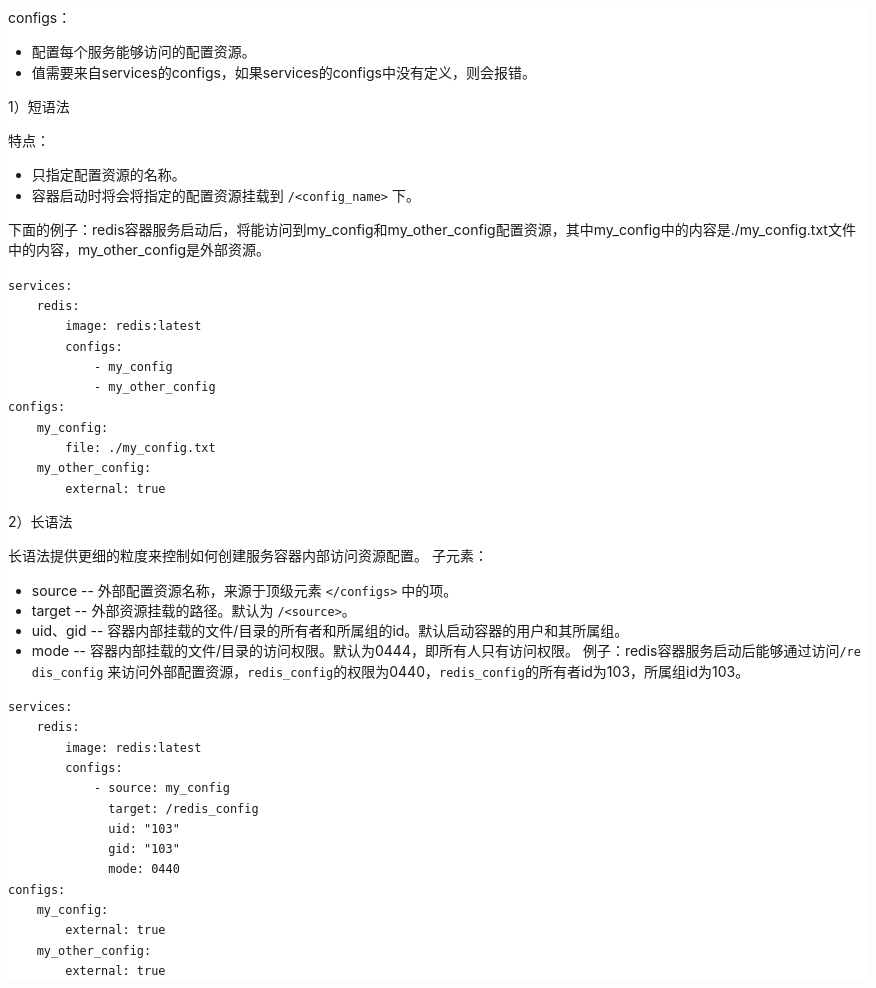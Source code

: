configs：
- 配置每个服务能够访问的配置资源。
- 值需要来自services的configs，如果services的configs中没有定义，则会报错。

1）短语法

特点：
- 只指定配置资源的名称。
- 容器启动时将会将指定的配置资源挂载到 `/<config_name>` 下。

下面的例子：redis容器服务启动后，将能访问到my_config和my_other_config配置资源，其中my_config中的内容是./my_config.txt文件中的内容，my_other_config是外部资源。
```text
services:
	redis:
	    image: redis:latest
	    configs:
	        - my_config
	        - my_other_config
configs:
    my_config:
	    file: ./my_config.txt
    my_other_config:
	    external: true
```
2）长语法

长语法提供更细的粒度来控制如何创建服务容器内部访问资源配置。
子元素：
- source    -- 外部配置资源名称，来源于顶级元素 `</configs>` 中的项。
- target     -- 外部资源挂载的路径。默认为 `/<source>`。
- uid、gid -- 容器内部挂载的文件/目录的所有者和所属组的id。默认启动容器的用户和其所属组。
- mode      -- 容器内部挂载的文件/目录的访问权限。默认为0444，即所有人只有访问权限。
例子：redis容器服务启动后能够通过访问`/redis_config` 来访问外部配置资源，`redis_config`的权限为0440，`redis_config`的所有者id为103，所属组id为103。
```text
services:
    redis:
	    image: redis:latest
	    configs:
	        - source: my_config
	          target: /redis_config
	          uid: "103"
	          gid: "103"
	          mode: 0440
configs:
    my_config:
	    external: true
    my_other_config:
	    external: true
```
